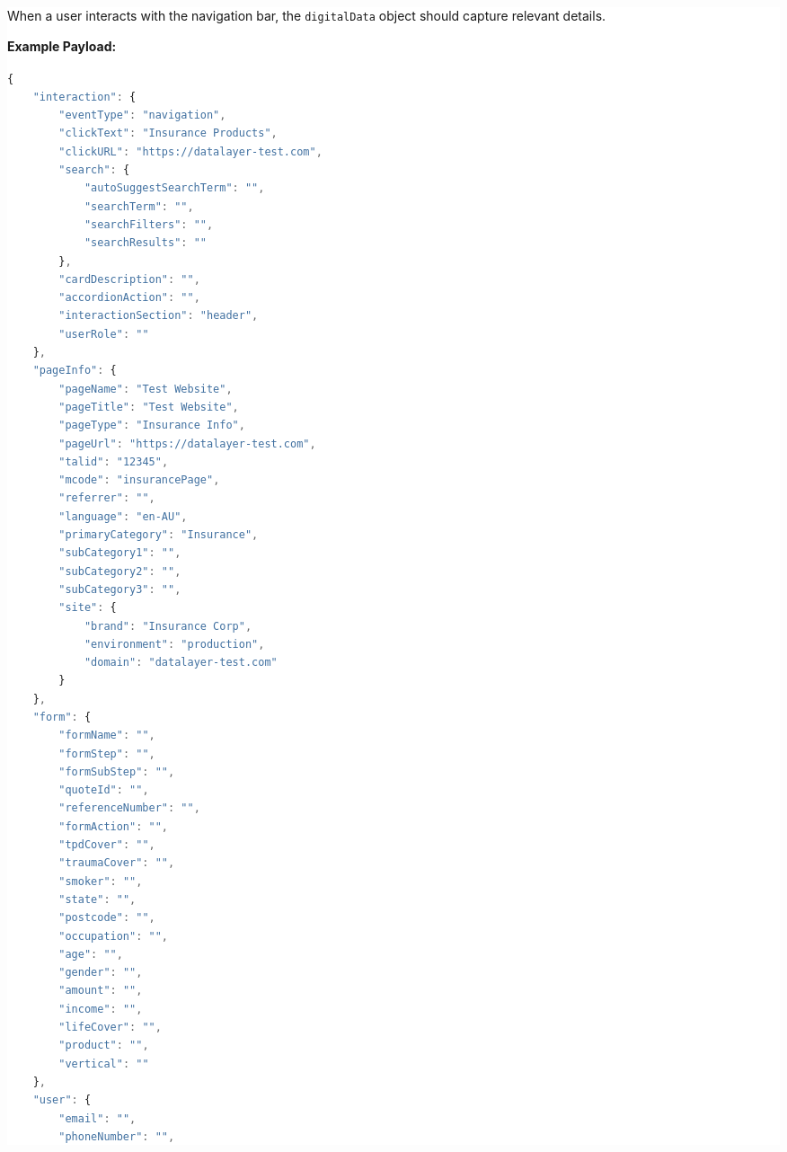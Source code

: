 When a user interacts with the navigation bar, the `digitalData` object should capture relevant details.

**Example Payload:**

```javascript
{
    "interaction": {
        "eventType": "navigation",
        "clickText": "Insurance Products",
        "clickURL": "https://datalayer-test.com",
        "search": {
            "autoSuggestSearchTerm": "",
            "searchTerm": "",
            "searchFilters": "",
            "searchResults": ""
        },
        "cardDescription": "",
        "accordionAction": "",
        "interactionSection": "header",
        "userRole": ""
    },
    "pageInfo": {
        "pageName": "Test Website",
        "pageTitle": "Test Website",
        "pageType": "Insurance Info",
        "pageUrl": "https://datalayer-test.com",
        "talid": "12345",
        "mcode": "insurancePage",
        "referrer": "",
        "language": "en-AU",
        "primaryCategory": "Insurance",
        "subCategory1": "",
        "subCategory2": "",
        "subCategory3": "",
        "site": {
            "brand": "Insurance Corp",
            "environment": "production",
            "domain": "datalayer-test.com"
        }
    },
    "form": {
        "formName": "",
        "formStep": "",
        "formSubStep": "",
        "quoteId": "",
        "referenceNumber": "",
        "formAction": "",
        "tpdCover": "",
        "traumaCover": "",
        "smoker": "",
        "state": "",
        "postcode": "",
        "occupation": "",
        "age": "",
        "gender": "",
        "amount": "",
        "income": "",
        "lifeCover": "",
        "product": "",
        "vertical": ""
    },
    "user": {
        "email": "",
        "phoneNumber": "",
```